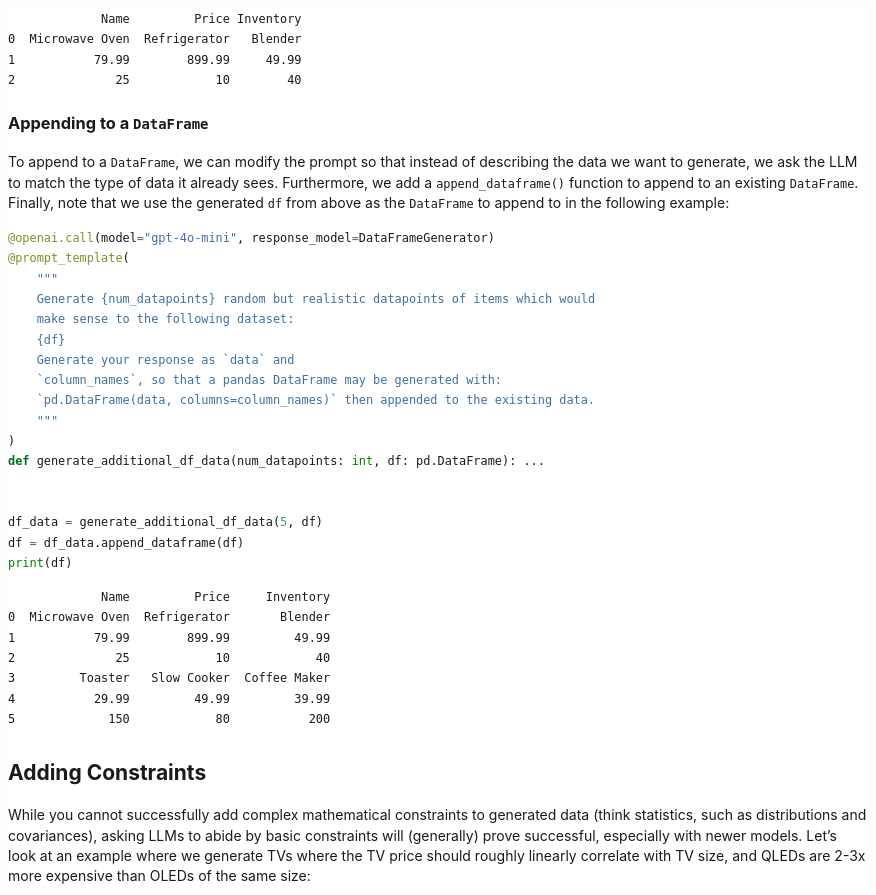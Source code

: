 
                 Name         Price Inventory
    0  Microwave Oven  Refrigerator   Blender
    1           79.99        899.99     49.99
    2              25            10        40


### Appending to a `DataFrame`

To append to a `DataFrame`, we can modify the prompt so that instead of describing the data we want to generate, we ask the LLM to match the type of data it already sees. Furthermore, we add a `append_dataframe()` function to append to an existing `DataFrame`. Finally, note that we use the generated `df` from above as the `DataFrame` to append to in the following example:




```python
@openai.call(model="gpt-4o-mini", response_model=DataFrameGenerator)
@prompt_template(
    """
    Generate {num_datapoints} random but realistic datapoints of items which would
    make sense to the following dataset:
    {df}
    Generate your response as `data` and
    `column_names`, so that a pandas DataFrame may be generated with:
    `pd.DataFrame(data, columns=column_names)` then appended to the existing data.
    """
)
def generate_additional_df_data(num_datapoints: int, df: pd.DataFrame): ...


df_data = generate_additional_df_data(5, df)
df = df_data.append_dataframe(df)
print(df)
```

                 Name         Price     Inventory
    0  Microwave Oven  Refrigerator       Blender
    1           79.99        899.99         49.99
    2              25            10            40
    3         Toaster   Slow Cooker  Coffee Maker
    4           29.99         49.99         39.99
    5             150            80           200



## Adding Constraints

While you cannot successfully add complex mathematical constraints to generated data (think statistics, such as distributions and covariances), asking LLMs to abide by basic constraints will (generally) prove successful, especially with newer models. Let’s look at an example where we generate TVs where the TV price should roughly linearly correlate with TV size, and QLEDs are 2-3x more expensive than OLEDs of the same size:

